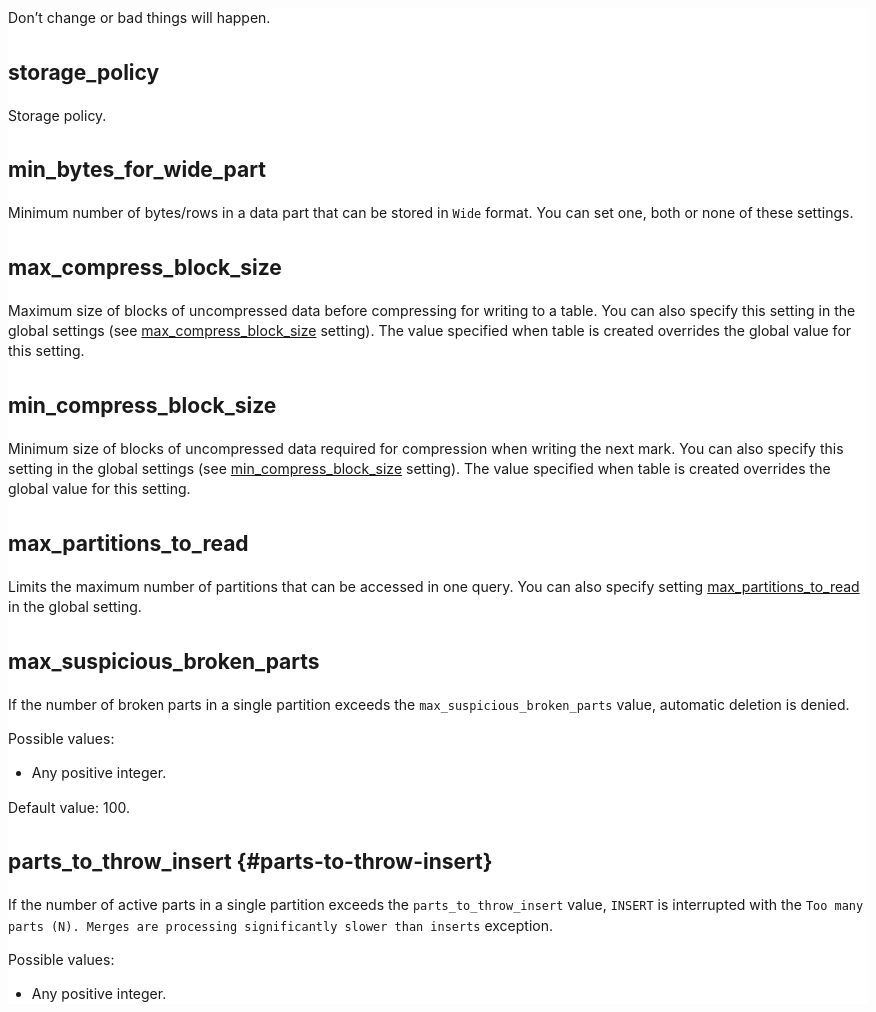 Don’t change or bad things will happen.

## storage_policy

Storage policy.

## min_bytes_for_wide_part

Minimum number of bytes/rows in a data part that can be stored in `Wide` format.
You can set one, both or none of these settings.

## max_compress_block_size

Maximum size of blocks of uncompressed data before compressing for writing to a table.
You can also specify this setting in the global settings (see [max_compress_block_size](/docs/en/operations/settings/settings.md/#max-compress-block-size) setting).
The value specified when table is created overrides the global value for this setting.

## min_compress_block_size

Minimum size of blocks of uncompressed data required for compression when writing the next mark.
You can also specify this setting in the global settings (see [min_compress_block_size](/docs/en/operations/settings/settings.md/#min-compress-block-size) setting).
The value specified when table is created overrides the global value for this setting.

## max_partitions_to_read

Limits the maximum number of partitions that can be accessed in one query.
You can also specify setting [max_partitions_to_read](/docs/en/operations/settings/merge-tree-settings.md/#max-partitions-to-read) in the global setting.

## max_suspicious_broken_parts

If the number of broken parts in a single partition exceeds the `max_suspicious_broken_parts` value, automatic deletion is denied.

Possible values:

- Any positive integer.

Default value: 100.

## parts_to_throw_insert {#parts-to-throw-insert}

If the number of active parts in a single partition exceeds the `parts_to_throw_insert` value, `INSERT` is interrupted with the `Too many parts (N). Merges are processing significantly slower than inserts` exception.

Possible values:

- Any positive integer.
